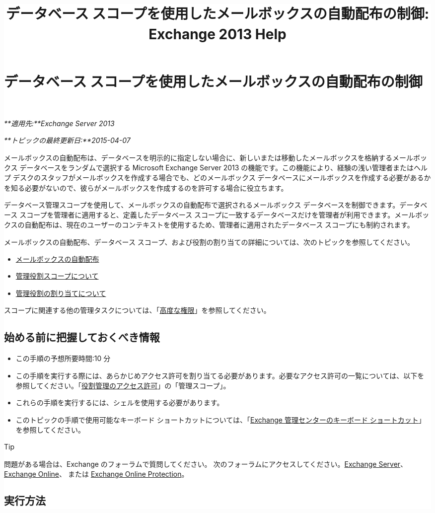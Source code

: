 ﻿---
title: 'データベース スコープを使用したメールボックスの自動配布の制御: Exchange 2013 Help'
TOCTitle: データベース スコープを使用したメールボックスの自動配布の制御
ms:assetid: 8eaff177-2251-4c8b-8570-c91a77d0a6fc
ms:mtpsurl: https://technet.microsoft.com/ja-jp/library/Ff628332(v=EXCHG.150)
ms:contentKeyID: 49896359
ms.date: 04/24/2018
mtps_version: v=EXCHG.150
ms.translationtype: HT
---

# データベース スコープを使用したメールボックスの自動配布の制御

 

_**適用先:**Exchange Server 2013_

_**トピックの最終更新日:**2015-04-07_

メールボックスの自動配布は、データベースを明示的に指定しない場合に、新しいまたは移動したメールボックスを格納するメールボックス データベースをランダムで選択する Microsoft Exchange Server 2013 の機能です。この機能により、経験の浅い管理者またはヘルプ デスクのスタッフがメールボックスを作成する場合でも、どのメールボックス データベースにメールボックスを作成する必要があるかを知る必要がないので、彼らがメールボックスを作成するのを許可する場合に役立ちます。

データベース管理スコープを使用して、メールボックスの自動配布で選択されるメールボックス データベースを制御できます。データベース スコープを管理者に適用すると、定義したデータベース スコープに一致するデータベースだけを管理者が利用できます。メールボックスの自動配布は、現在のユーザーのコンテキストを使用するため、管理者に適用されたデータベース スコープにも制約されます。

メールボックスの自動配布、データベース スコープ、および役割の割り当ての詳細については、次のトピックを参照してください。

  - [メールボックスの自動配布](automatic-mailbox-distribution-exchange-2013-help.md)

  - [管理役割スコープについて](understanding-management-role-scopes-exchange-2013-help.md)

  - [管理役割の割り当てについて](understanding-management-role-assignments-exchange-2013-help.md)

スコープに関連する他の管理タスクについては、「[高度な権限](advanced-permissions-exchange-2013-help.md)」を参照してください。

## 始める前に把握しておくべき情報

  - この手順の予想所要時間:10 分

  - この手順を実行する際には、あらかじめアクセス許可を割り当てる必要があります。必要なアクセス許可の一覧については、以下を参照してください。「[役割管理のアクセス許可](role-management-permissions-exchange-2013-help.md)」の「管理スコープ」。

  - これらの手順を実行するには、シェルを使用する必要があります。

  - このトピックの手順で使用可能なキーボード ショートカットについては、「[Exchange 管理センターのキーボード ショートカット](keyboard-shortcuts-in-the-exchange-admin-center-exchange-online-protection-help.md)」を参照してください。


> [!TIP]
> 問題がある場合は、Exchange のフォーラムで質問してください。 次のフォーラムにアクセスしてください。<A href="https://go.microsoft.com/fwlink/p/?linkid=60612">Exchange Server</A>、 <A href="https://go.microsoft.com/fwlink/p/?linkid=267542">Exchange Online</A>、 または <A href="https://go.microsoft.com/fwlink/p/?linkid=285351">Exchange Online Protection</A>。



## 実行方法
